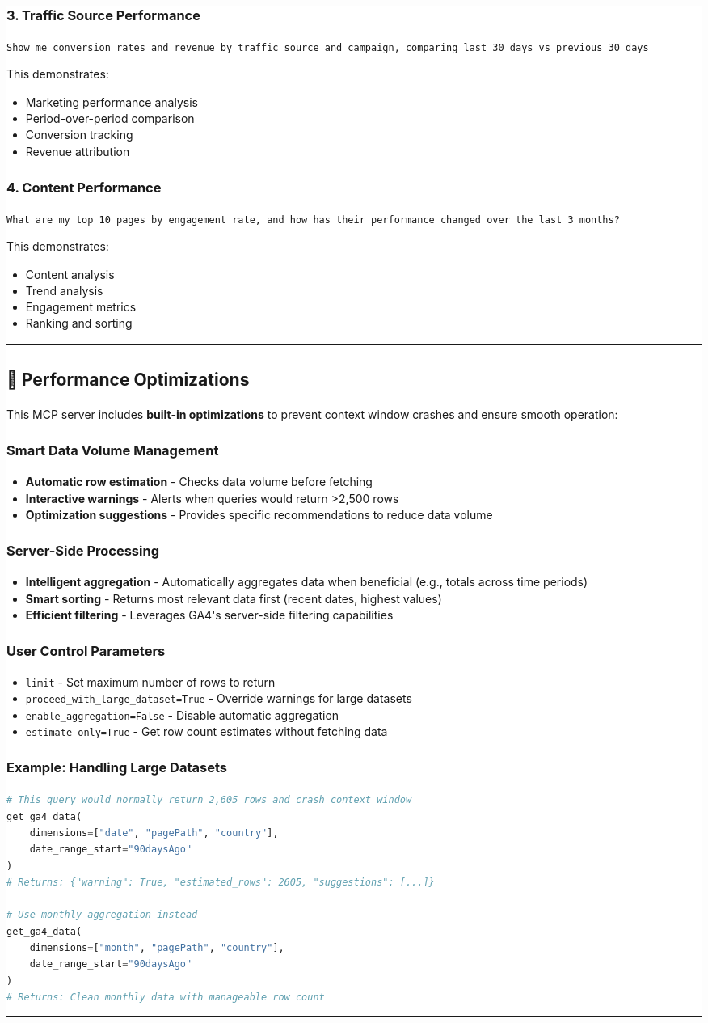 ### 3. Traffic Source Performance
```
Show me conversion rates and revenue by traffic source and campaign, comparing last 30 days vs previous 30 days
```
This demonstrates:
- Marketing performance analysis
- Period-over-period comparison
- Conversion tracking
- Revenue attribution

### 4. Content Performance
```
What are my top 10 pages by engagement rate, and how has their performance changed over the last 3 months?
```
This demonstrates:
- Content analysis
- Trend analysis
- Engagement metrics
- Ranking and sorting

---

## 🚀 Performance Optimizations

This MCP server includes **built-in optimizations** to prevent context window crashes and ensure smooth operation:

### Smart Data Volume Management
- **Automatic row estimation** - Checks data volume before fetching
- **Interactive warnings** - Alerts when queries would return >2,500 rows
- **Optimization suggestions** - Provides specific recommendations to reduce data volume

### Server-Side Processing
- **Intelligent aggregation** - Automatically aggregates data when beneficial (e.g., totals across time periods)
- **Smart sorting** - Returns most relevant data first (recent dates, highest values)
- **Efficient filtering** - Leverages GA4's server-side filtering capabilities

### User Control Parameters
- `limit` - Set maximum number of rows to return
- `proceed_with_large_dataset=True` - Override warnings for large datasets
- `enable_aggregation=False` - Disable automatic aggregation
- `estimate_only=True` - Get row count estimates without fetching data

### Example: Handling Large Datasets
```python
# This query would normally return 2,605 rows and crash context window
get_ga4_data(
    dimensions=["date", "pagePath", "country"],
    date_range_start="90daysAgo"
)
# Returns: {"warning": True, "estimated_rows": 2605, "suggestions": [...]}

# Use monthly aggregation instead
get_ga4_data(
    dimensions=["month", "pagePath", "country"], 
    date_range_start="90daysAgo"
)
# Returns: Clean monthly data with manageable row count
```

---